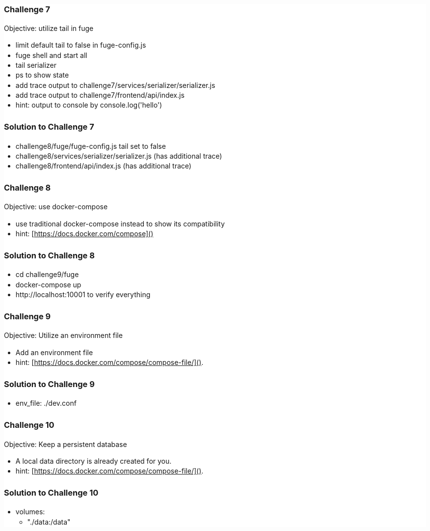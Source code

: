 

### Challenge 7
Objective: utilize tail in fuge
* limit default tail to false in fuge-config.js
* fuge shell and start all
* tail serializer
* ps to show state
* add trace output to challenge7/services/serializer/serializer.js
* add trace output to challenge7/frontend/api/index.js
* hint: output to console by console.log('hello')



### Solution to Challenge 7
* challenge8/fuge/fuge-config.js tail set to false
* challenge8/services/serializer/serializer.js (has additional trace)
* challenge8/frontend/api/index.js (has additional trace)



### Challenge 8
Objective: use docker-compose
* use traditional docker-compose instead to show its compatibility
* hint: [https://docs.docker.com/compose]()



### Solution to Challenge 8
* cd challenge9/fuge
* docker-compose up
* http://localhost:10001 to verify everything



### Challenge 9
Objective: Utilize an environment file
* Add an environment file
* hint: [https://docs.docker.com/compose/compose-file/]().



### Solution to Challenge 9
* env_file: ./dev.conf



### Challenge 10
Objective: Keep a persistent database
* A local data directory is already created for you.
* hint: [https://docs.docker.com/compose/compose-file/]().



### Solution to Challenge 10
* volumes:
  - "./data:/data"
